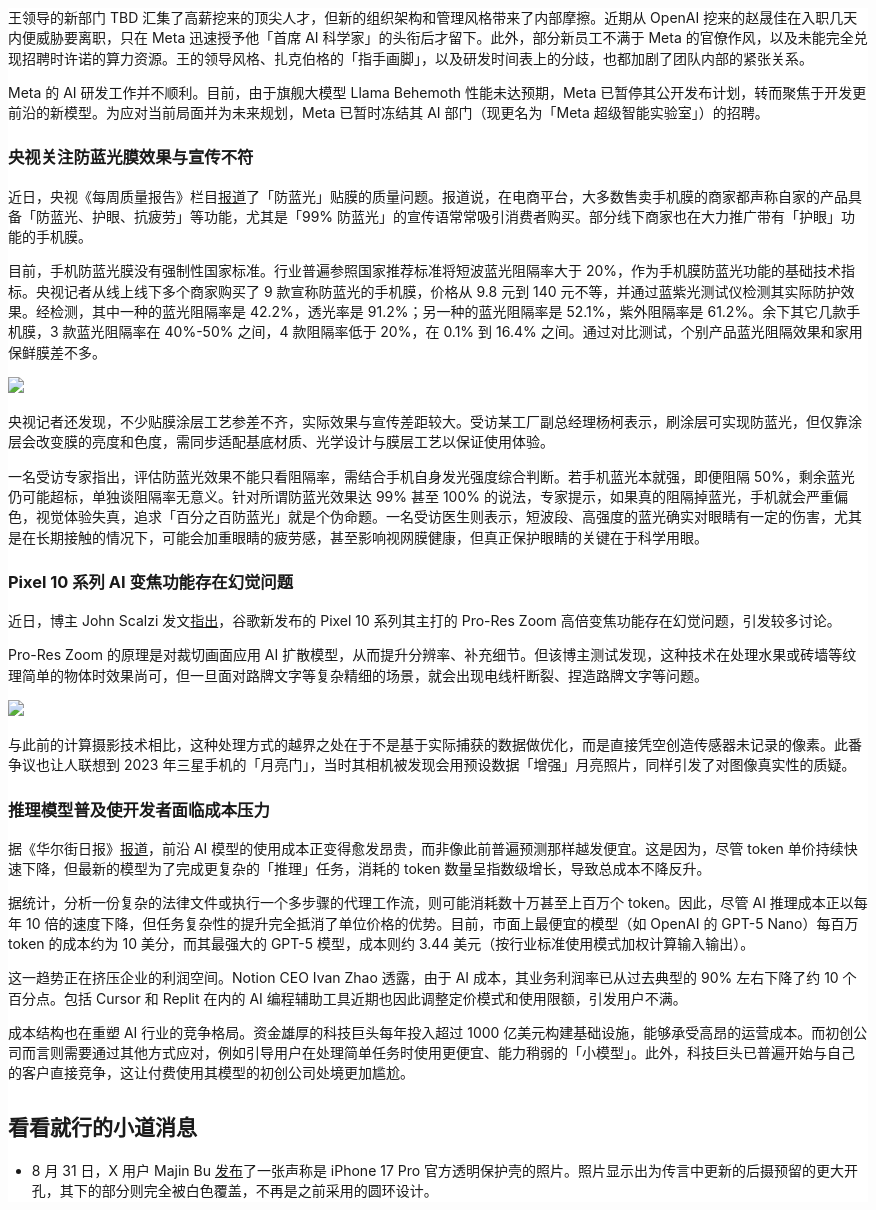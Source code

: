 王领导的新部门 TBD 汇集了高薪挖来的顶尖人才，但新的组织架构和管理风格带来了内部摩擦。近期从 OpenAI 挖来的赵晟佳在入职几天内便威胁要离职，只在 Meta 迅速授予他「首席 AI 科学家」的头衔后才留下。此外，部分新员工不满于 Meta 的官僚作风，以及未能完全兑现招聘时许诺的算力资源。王的领导风格、扎克伯格的「指手画脚」，以及研发时间表上的分歧，也都加剧了团队内部的紧张关系。

Meta 的 AI 研发工作并不顺利。目前，由于旗舰大模型 Llama Behemoth 性能未达预期，Meta 已暂停其公开发布计划，转而聚焦于开发更前沿的新模型。为应对当前局面并为未来规划，Meta 已暂时冻结其 AI 部门（现更名为「Meta 超级智能实验室」）的招聘。

### **央视关注防蓝光膜效果与宣传不符**

近日，央视《每周质量报告》栏目[报道](https://mp.weixin.qq.com/s/8BSH9rJ8j6l1gS8nksGapg)了「防蓝光」贴膜的质量问题。报道说，在电商平台，大多数售卖手机膜的商家都声称自家的产品具备「防蓝光、护眼、抗疲劳」等功能，尤其是「99% 防蓝光」的宣传语常常吸引消费者购买。部分线下商家也在大力推广带有「护眼」功能的手机膜。

目前，手机防蓝光膜没有强制性国家标准。行业普遍参照国家推荐标准将短波蓝光阻隔率大于 20%，作为手机膜防蓝光功能的基础技术指标。央视记者从线上线下多个商家购买了 9 款宣称防蓝光的手机膜，价格从 9.8 元到 140 元不等，并通过蓝紫光测试仪检测其实际防护效果。经检测，其中一种的蓝光阻隔率是 42.2%，透光率是 91.2%；另一种的蓝光阻隔率是 52.1%，紫外阻隔率是 61.2%。余下其它几款手机膜，3 款蓝光阻隔率在 40%-50% 之间，4 款阻隔率低于 20%，在 0.1% 到 16.4% 之间。通过对比测试，个别产品蓝光阻隔效果和家用保鲜膜差不多。

![](https://cdnfile.sspai.com/2025/09/01/82a4a652dc62e96a7438bc7024a8af1e.jpeg?imageView2/2/w/1120/q/90/interlace/1/ignore-error/1/format/webp)

央视记者还发现，不少贴膜涂层工艺参差不齐，实际效果与宣传差距较大。受访某工厂副总经理杨柯表示，刷涂层可实现防蓝光，但仅靠涂层会改变膜的亮度和色度，需同步适配基底材质、光学设计与膜层工艺以保证使用体验。

一名受访专家指出，评估防蓝光效果不能只看阻隔率，需结合手机自身发光强度综合判断。若手机蓝光本就强，即便阻隔 50%，剩余蓝光仍可能超标，单独谈阻隔率无意义。针对所谓防蓝光效果达 99% 甚至 100% 的说法，专家提示，如果真的阻隔掉蓝光，手机就会严重偏色，视觉体验失真，追求「百分之百防蓝光」就是个伪命题。一名受访医生则表示，短波段、高强度的蓝光确实对眼睛有一定的伤害，尤其是在长期接触的情况下，可能会加重眼睛的疲劳感，甚至影响视网膜健康，但真正保护眼睛的关键在于科学用眼。

### **Pixel 10 系列 AI 变焦功能存在幻觉问题**

近日，博主 John Scalzi 发文[指出](https://whatever.scalzi.com/2025/08/29/pictures-not-photos-whats-going-on-with-the-pixel-10-pro-pro-res-zoom/)，谷歌新发布的 Pixel 10 系列其主打的 Pro-Res Zoom 高倍变焦功能存在幻觉问题，引发较多讨论。

Pro-Res Zoom 的原理是对裁切画面应用 AI 扩散模型，从而提升分辨率、补充细节。但该博主测试发现，这种技术在处理水果或砖墙等纹理简单的物体时效果尚可，但一旦面对路牌文字等复杂精细的场景，就会出现电线杆断裂、捏造路牌文字等问题。

![](https://cdnfile.sspai.com/2025/09/01/5e970f7c3845a262d216ee39d8629428.jpeg?imageView2/2/w/1120/q/90/interlace/1/ignore-error/1/format/webp)

与此前的计算摄影技术相比，这种处理方式的越界之处在于不是基于实际捕获的数据做优化，而是直接凭空创造传感器未记录的像素。此番争议也让人联想到 2023 年三星手机的「月亮门」，当时其相机被发现会用预设数据「增强」月亮照片，同样引发了对图像真实性的质疑。

### **推理模型普及使开发者面临成本压力**

据《华尔街日报》[报道](https://www.wsj.com/tech/ai/ai-costs-expensive-startups-4c214f59?st=9ESueM)，前沿 AI 模型的使用成本正变得愈发昂贵，而非像此前普遍预测那样越发便宜。这是因为，尽管 token 单价持续快速下降，但最新的模型为了完成更复杂的「推理」任务，消耗的 token 数量呈指数级增长，导致总成本不降反升。

据统计，分析一份复杂的法律文件或执行一个多步骤的代理工作流，则可能消耗数十万甚至上百万个 token。因此，尽管 AI 推理成本正以每年 10 倍的速度下降，但任务复杂性的提升完全抵消了单位价格的优势。目前，市面上最便宜的模型（如 OpenAI 的 GPT-5 Nano）每百万 token 的成本约为 10 美分，而其最强大的 GPT-5 模型，成本则约 3.44 美元（按行业标准使用模式加权计算输入输出）。

这一趋势正在挤压企业的利润空间。Notion CEO Ivan Zhao 透露，由于 AI 成本，其业务利润率已从过去典型的 90% 左右下降了约 10 个百分点。包括 Cursor 和 Replit 在内的 AI 编程辅助工具近期也因此调整定价模式和使用限额，引发用户不满。

成本结构也在重塑 AI 行业的竞争格局。资金雄厚的科技巨头每年投入超过 1000 亿美元构建基础设施，能够承受高昂的运营成本。而初创公司而言则需要通过其他方式应对，例如引导用户在处理简单任务时使用更便宜、能力稍弱的「小模型」。此外，科技巨头已普遍开始与自己的客户直接竞争，这让付费使用其模型的初创公司处境更加尴尬。

**看看就行的小道消息**
-------------

-   8 月 31 日，X 用户 Majin Bu [发布](https://twitter.com/MajinBuOfficial/status/1962152357459796165)了一张声称是 iPhone 17 Pro 官方透明保护壳的照片。照片显示出为传言中更新的后摄预留的更大开孔，其下的部分则完全被白色覆盖，不再是之前采用的圆环设计。
